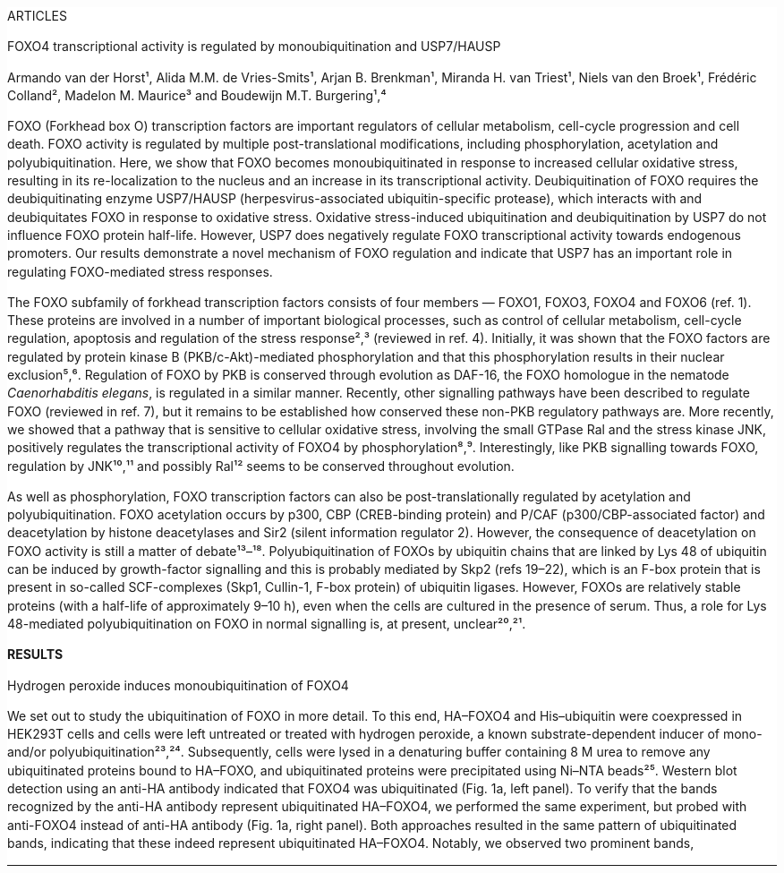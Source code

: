 
ARTICLES

FOXO4 transcriptional activity is regulated by monoubiquitination and USP7/HAUSP

Armando van der Horst¹, Alida M.M. de Vries-Smits¹, Arjan B. Brenkman¹, Miranda H. van Triest¹, Niels van den Broek¹, Frédéric Colland², Madelon M. Maurice³ and Boudewijn M.T. Burgering¹,⁴

FOXO (Forkhead box O) transcription factors are important regulators of cellular metabolism, cell-cycle progression and cell death. FOXO activity is regulated by multiple post-translational modifications, including phosphorylation, acetylation and polyubiquitination. Here, we show that FOXO becomes monoubiquitinated in response to increased cellular oxidative stress, resulting in its re-localization to the nucleus and an increase in its transcriptional activity. Deubiquitination of FOXO requires the deubiquitinating enzyme USP7/HAUSP (herpesvirus-associated ubiquitin-specific protease), which interacts with and deubiquitates FOXO in response to oxidative stress. Oxidative stress-induced ubiquitination and deubiquitination by USP7 do not influence FOXO protein half-life. However, USP7 does negatively regulate FOXO transcriptional activity towards endogenous promoters. Our results demonstrate a novel mechanism of FOXO regulation and indicate that USP7 has an important role in regulating FOXO-mediated stress responses.

The FOXO subfamily of forkhead transcription factors consists of four members — FOXO1, FOXO3, FOXO4 and FOXO6 (ref. 1). These proteins are involved in a number of important biological processes, such as control of cellular metabolism, cell-cycle regulation, apoptosis and regulation of the stress response²,³ (reviewed in ref. 4). Initially, it was shown that the FOXO factors are regulated by protein kinase B (PKB/c-Akt)-mediated phosphorylation and that this phosphorylation results in their nuclear exclusion⁵,⁶. Regulation of FOXO by PKB is conserved through evolution as DAF-16, the FOXO homologue in the nematode *Caenorhabditis elegans*, is regulated in a similar manner. Recently, other signalling pathways have been described to regulate FOXO (reviewed in ref. 7), but it remains to be established how conserved these non-PKB regulatory pathways are. More recently, we showed that a pathway that is sensitive to cellular oxidative stress, involving the small GTPase Ral and the stress kinase JNK, positively regulates the transcriptional activity of FOXO4 by phosphorylation⁸,⁹. Interestingly, like PKB signalling towards FOXO, regulation by JNK¹⁰,¹¹ and possibly Ral¹² seems to be conserved throughout evolution.

As well as phosphorylation, FOXO transcription factors can also be post-translationally regulated by acetylation and polyubiquitination. FOXO acetylation occurs by p300, CBP (CREB-binding protein) and P/CAF (p300/CBP-associated factor) and deacetylation by histone deacetylases and Sir2 (silent information regulator 2). However, the consequence of deacetylation on FOXO activity is still a matter of debate¹³–¹⁸. Polyubiquitination of FOXOs by ubiquitin chains that are linked by Lys 48 of ubiquitin can be induced by growth-factor signalling and this is probably mediated by Skp2 (refs 19–22), which is an F-box protein that is present in so-called SCF-complexes (Skp1, Cullin-1, F-box protein) of ubiquitin ligases. However, FOXOs are relatively stable proteins (with a half-life of approximately 9–10 h), even when the cells are cultured in the presence of serum. Thus, a role for Lys 48-mediated polyubiquitination on FOXO in normal signalling is, at present, unclear²⁰,²¹.

**RESULTS**

Hydrogen peroxide induces monoubiquitination of FOXO4

We set out to study the ubiquitination of FOXO in more detail. To this end, HA–FOXO4 and His–ubiquitin were coexpressed in HEK293T cells and cells were left untreated or treated with hydrogen peroxide, a known substrate-dependent inducer of mono- and/or polyubiquitination²³,²⁴. Subsequently, cells were lysed in a denaturing buffer containing 8 M urea to remove any ubiquitinated proteins bound to HA–FOXO, and ubiquitinated proteins were precipitated using Ni–NTA beads²⁵. Western blot detection using an anti-HA antibody indicated that FOXO4 was ubiquitinated (Fig. 1a, left panel). To verify that the bands recognized by the anti-HA antibody represent ubiquitinated HA–FOXO4, we performed the same experiment, but probed with anti-FOXO4 instead of anti-HA antibody (Fig. 1a, right panel). Both approaches resulted in the same pattern of ubiquitinated bands, indicating that these indeed represent ubiquitinated HA–FOXO4. Notably, we observed two prominent bands,

---